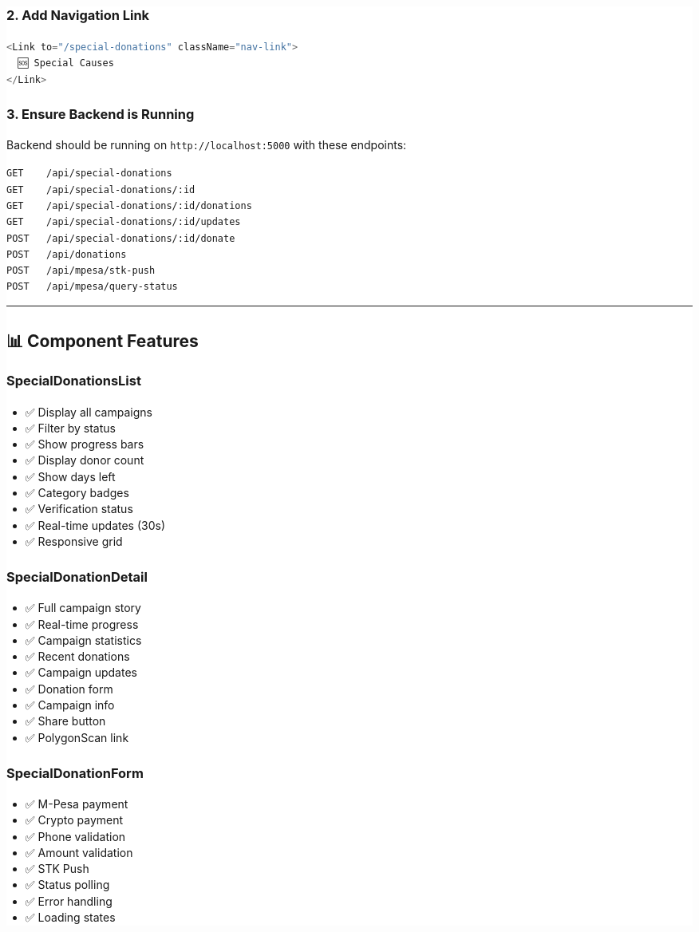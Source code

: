 ### 2. Add Navigation Link

```typescript
<Link to="/special-donations" className="nav-link">
  🆘 Special Causes
</Link>
```

### 3. Ensure Backend is Running

Backend should be running on `http://localhost:5000` with these endpoints:

```
GET    /api/special-donations
GET    /api/special-donations/:id
GET    /api/special-donations/:id/donations
GET    /api/special-donations/:id/updates
POST   /api/special-donations/:id/donate
POST   /api/donations
POST   /api/mpesa/stk-push
POST   /api/mpesa/query-status
```

---

## 📊 Component Features

### SpecialDonationsList
- ✅ Display all campaigns
- ✅ Filter by status
- ✅ Show progress bars
- ✅ Display donor count
- ✅ Show days left
- ✅ Category badges
- ✅ Verification status
- ✅ Real-time updates (30s)
- ✅ Responsive grid

### SpecialDonationDetail
- ✅ Full campaign story
- ✅ Real-time progress
- ✅ Campaign statistics
- ✅ Recent donations
- ✅ Campaign updates
- ✅ Donation form
- ✅ Campaign info
- ✅ Share button
- ✅ PolygonScan link

### SpecialDonationForm
- ✅ M-Pesa payment
- ✅ Crypto payment
- ✅ Phone validation
- ✅ Amount validation
- ✅ STK Push
- ✅ Status polling
- ✅ Error handling
- ✅ Loading states
